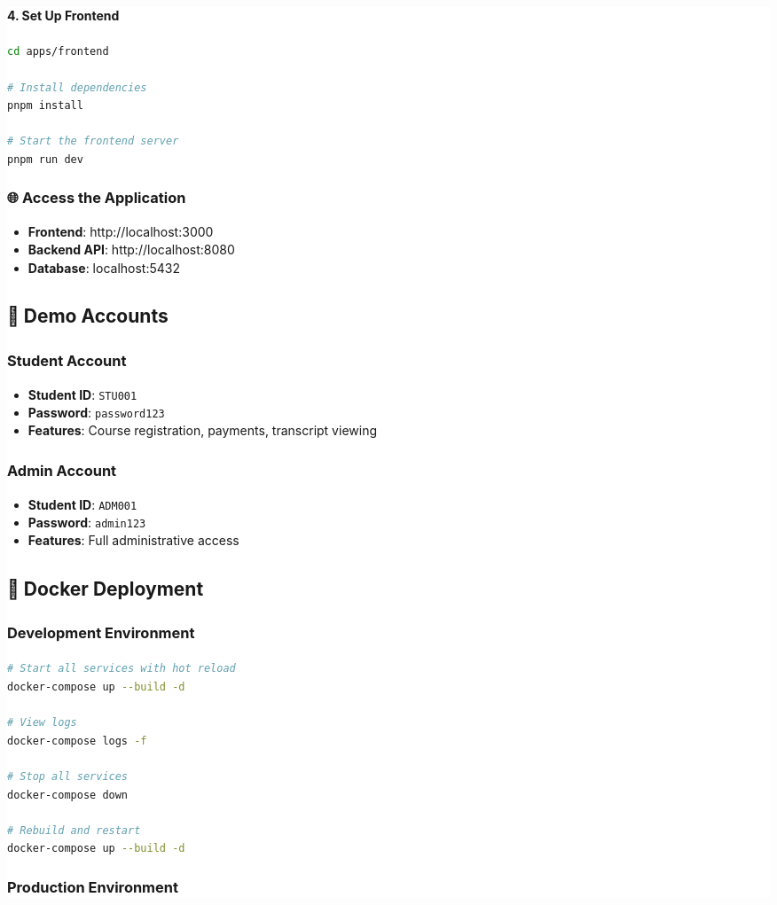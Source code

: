 #### 4. Set Up Frontend

```bash
cd apps/frontend

# Install dependencies
pnpm install

# Start the frontend server
pnpm run dev
```

### 🌐 Access the Application

- **Frontend**: http://localhost:3000
- **Backend API**: http://localhost:8080
- **Database**: localhost:5432

## 🔐 Demo Accounts

### Student Account

- **Student ID**: `STU001`
- **Password**: `password123`
- **Features**: Course registration, payments, transcript viewing

### Admin Account

- **Student ID**: `ADM001`
- **Password**: `admin123`
- **Features**: Full administrative access

## 🐳 Docker Deployment

### Development Environment

```bash
# Start all services with hot reload
docker-compose up --build -d

# View logs
docker-compose logs -f

# Stop all services
docker-compose down

# Rebuild and restart
docker-compose up --build -d
```

### Production Environment
